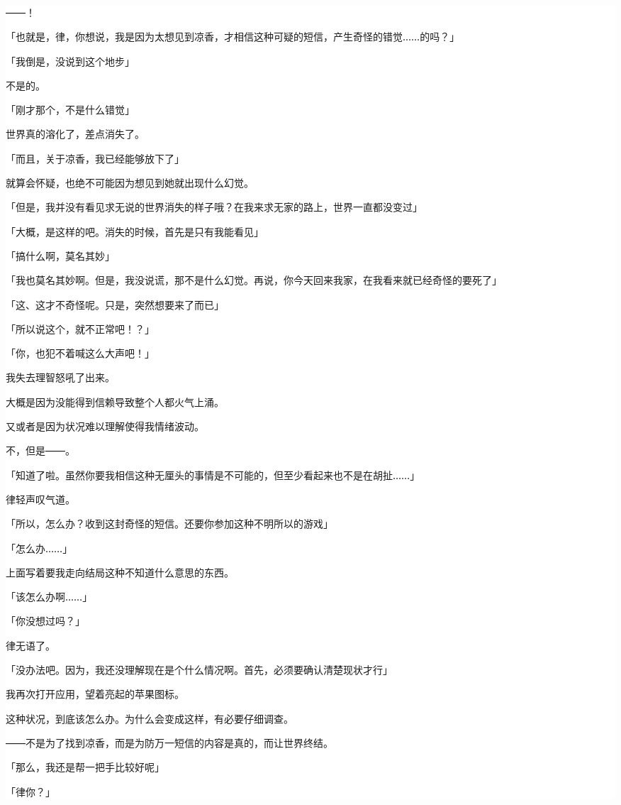 ——！

「也就是，律，你想说，我是因为太想见到凉香，才相信这种可疑的短信，产生奇怪的错觉……的吗？」

「我倒是，没说到这个地步」

不是的。

「刚才那个，不是什么错觉」

世界真的溶化了，差点消失了。

「而且，关于凉香，我已经能够放下了」

就算会怀疑，也绝不可能因为想见到她就出现什么幻觉。

「但是，我并没有看见求无说的世界消失的样子哦？在我来求无家的路上，世界一直都没变过」

「大概，是这样的吧。消失的时候，首先是只有我能看见」

「搞什么啊，莫名其妙」

「我也莫名其妙啊。但是，我没说谎，那不是什么幻觉。再说，你今天回来我家，在我看来就已经奇怪的要死了」

「这、这才不奇怪呢。只是，突然想要来了而已」

「所以说这个，就不正常吧！？」

「你，也犯不着喊这么大声吧！」

我失去理智怒吼了出来。

大概是因为没能得到信赖导致整个人都火气上涌。

又或者是因为状况难以理解使得我情绪波动。

不，但是——。

「知道了啦。虽然你要我相信这种无厘头的事情是不可能的，但至少看起来也不是在胡扯……」

律轻声叹气道。

「所以，怎么办？收到这封奇怪的短信。还要你参加这种不明所以的游戏」

「怎么办……」

上面写着要我走向结局这种不知道什么意思的东西。

「该怎么办啊……」

「你没想过吗？」

律无语了。

「没办法吧。因为，我还没理解现在是个什么情况啊。首先，必须要确认清楚现状才行」

我再次打开应用，望着亮起的苹果图标。

这种状况，到底该怎么办。为什么会变成这样，有必要仔细调查。

——不是为了找到凉香，而是为防万一短信的内容是真的，而让世界终结。

「那么，我还是帮一把手比较好呢」

「律你？」
